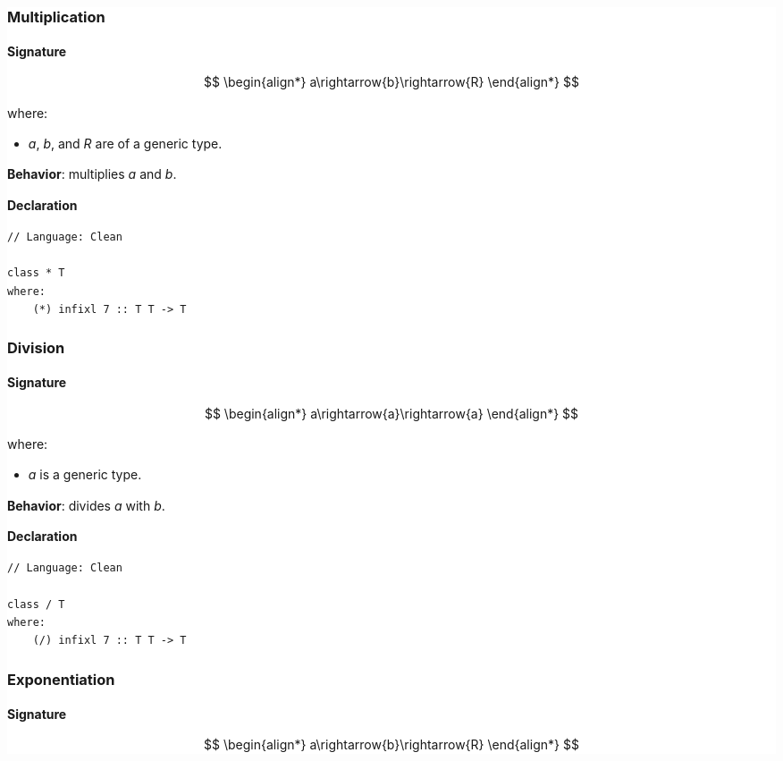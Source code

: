### Multiplication

**Signature**

$$
\begin{align*}
a\rightarrow{b}\rightarrow{R}
\end{align*}
$$

where:
- $a$, $b$, and $R$ are of a generic type.

**Behavior**: multiplies $a$ and $b$.

**Declaration**

```
// Language: Clean

class * T
where:
    (*) infixl 7 :: T T -> T
```

### Division

**Signature**

$$
\begin{align*}
a\rightarrow{a}\rightarrow{a}
\end{align*}
$$

where:
- $a$ is a generic type.

**Behavior**: divides $a$ with $b$.

**Declaration**

```
// Language: Clean

class / T
where:
    (/) infixl 7 :: T T -> T
```

### Exponentiation

**Signature**

$$
\begin{align*}
a\rightarrow{b}\rightarrow{R}
\end{align*}
$$
